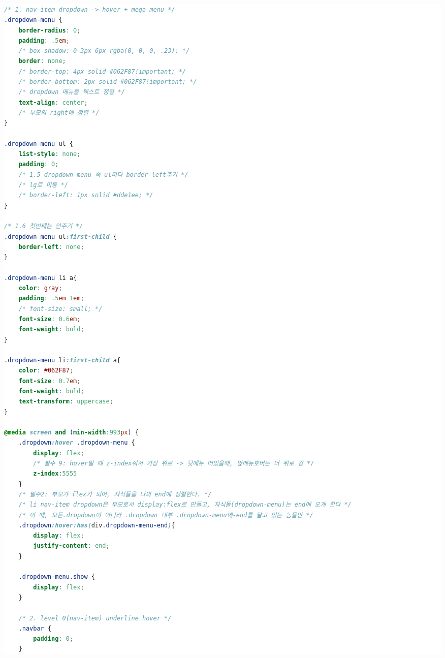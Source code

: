 ```css
/* 1. nav-item dropdown -> hover + mega menu */
.dropdown-menu {
    border-radius: 0;
    padding: .5em;
    /* box-shadow: 0 3px 6px rgba(0, 0, 0, .23); */
    border: none;
    /* border-top: 4px solid #062F87!important; */
    /* border-bottom: 2px solid #062F87!important; */
    /* dropdown 메뉴들 텍스트 정렬 */
    text-align: center;
    /* 부모의 right에 정렬 */
}

.dropdown-menu ul {
    list-style: none;
    padding: 0;
    /* 1.5 dropdown-menu 속 ul마다 border-left주기 */
    /* lg로 이동 */
    /* border-left: 1px solid #dde1ee; */
}

/* 1.6 첫번째는 안주기 */
.dropdown-menu ul:first-child {
    border-left: none;
}

.dropdown-menu li a{
    color: gray;
    padding: .5em 1em;
    /* font-size: small; */
    font-size: 0.6em;
    font-weight: bold;
}

.dropdown-menu li:first-child a{
    color: #062F87;
    font-size: 0.7em;
    font-weight: bold;
    text-transform: uppercase;
}

@media screen and (min-width:993px) {
    .dropdown:hover .dropdown-menu {
        display: flex;
        /* 필수 9: hover일 때 z-index줘서 가장 위로 -> 뒷메뉴 떠있을때, 앞메뉴호버는 더 위로 감 */
        z-index:5555
    }
    /* 필수2: 부모가 flex가 되어, 자식들을 나의 end에 정렬한다. */
    /* li nav-item dropdown은 부모로서 display:flex로 만들고, 자식들(dropdown-menu)는 end에 오게 한다 */
    /* 이 때, 모든.dropdown이 아니라 .dropdown 내부 .dropdown-menu에-end를 달고 있는 놈들만 */
    .dropdown:hover:has(div.dropdown-menu-end){
        display: flex; 
        justify-content: end;
    }
    
    .dropdown-menu.show {
        display: flex;
    }

    /* 2. level 0(nav-item) underline hover */
    .navbar {
        padding: 0;
    }
```